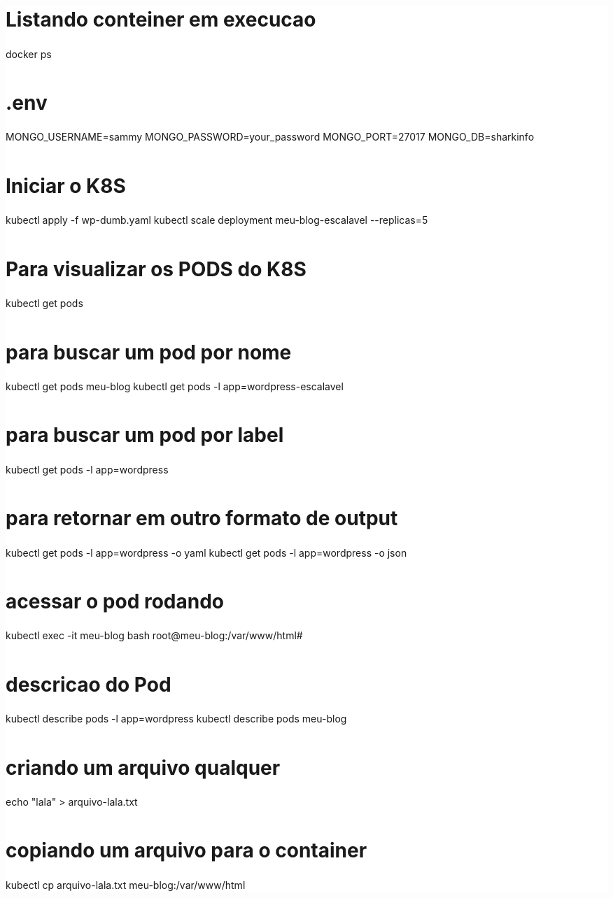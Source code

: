 # Listando conteiner em execucao
docker ps

# .env
MONGO_USERNAME=sammy
MONGO_PASSWORD=your_password
MONGO_PORT=27017
MONGO_DB=sharkinfo


# Iniciar o K8S
kubectl apply -f wp-dumb.yaml
kubectl scale deployment meu-blog-escalavel --replicas=5

# Para visualizar os PODS do K8S
kubectl get pods

# para buscar um pod por nome
kubectl get pods meu-blog
kubectl get pods -l app=wordpress-escalavel

# para buscar um pod por label
 kubectl get pods -l app=wordpress

# para retornar em outro formato de output
 kubectl get pods -l app=wordpress -o yaml
 kubectl get pods -l app=wordpress -o json

# acessar o pod rodando
  kubectl exec -it meu-blog bash
root@meu-blog:/var/www/html#

# descricao do Pod
  kubectl describe pods -l app=wordpress
  kubectl describe pods meu-blog

# criando um arquivo qualquer
 echo "lala" > arquivo-lala.txt

# copiando um arquivo para o container
 kubectl cp arquivo-lala.txt meu-blog:/var/www/html
